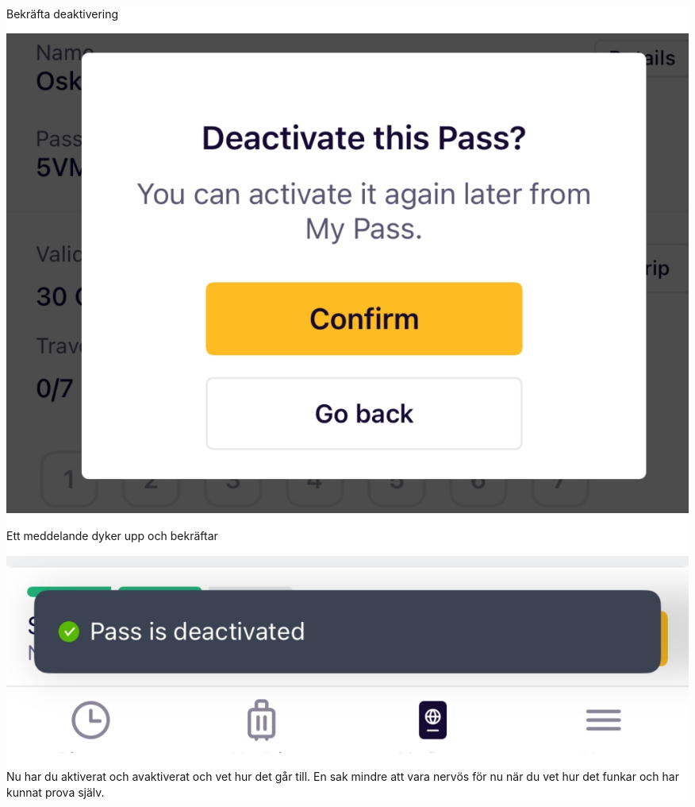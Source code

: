 Bekräfta deaktivering

![](images/en-interrail-resa-steg-for-steg_33.jpeg?w=1024)

Ett meddelande dyker upp och bekräftar

![](images/en-interrail-resa-steg-for-steg_7.jpeg?w=1024)

Nu har du aktiverat och avaktiverat och vet hur det går till. En sak mindre att vara nervös för nu när du vet hur det funkar och har kunnat prova själv.
